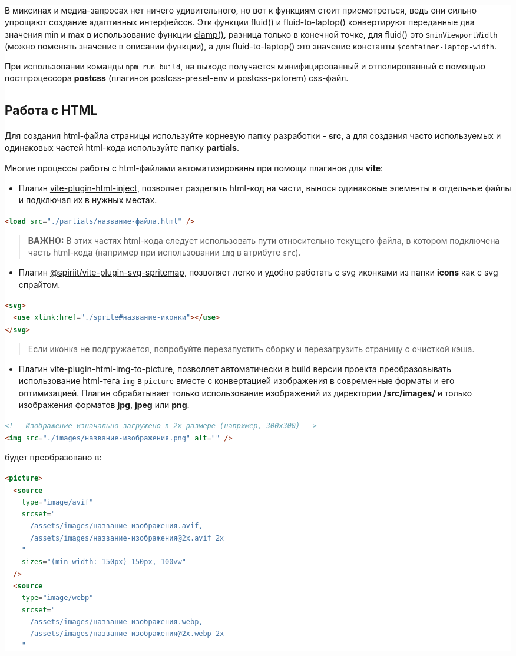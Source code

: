 В миксинах и медиа-запросах нет ничего удивительного, но вот к функциям стоит присмотреться, ведь они сильно упрощают создание адаптивных интерфейсов.
Эти функции fluid() и fluid-to-laptop() конвертируют переданные два значения min и max в использование функции [clamp()](https://developer.mozilla.org/en-US/docs/Web/CSS/clamp),
разница только в конечной точке, для fluid() это `$minViewportWidth` (можно поменять значение в описании функции), а для fluid-to-laptop() это значение константы `$container-laptop-width`.

При использовании команды `npm run build`, на выходе получается минифицированный и отполированный с помощью постпроцессора **postcss** (плагинов [postcss-preset-env](https://www.npmjs.com/package/postcss-preset-env) и [postcss-pxtorem](https://www.npmjs.com/package/postcss-pxtorem)) css-файл.

## Работа с HTML

Для создания html-файла страницы используйте корневую папку разработки - **src**, а для создания часто используемых и одинаковых частей html-кода используйте папку **partials**.

Многие процессы работы с html-файлами автоматизированы при помощи плагинов для **vite**:

- Плагин [vite-plugin-html-inject](https://github.com/donnikitos/vite-plugin-html-inject), позволяет разделять html-код на части, вынося одинаковые элементы в отдельные файлы и подключая их в нужных местах.

```html
<load src="./partials/название-файла.html" />
```

> **ВАЖНО:** В этих частях html-кода следует использовать пути относительно текущего файла, в котором подключена часть html-кода (например при использовании `img` в атрибуте `src`).

- Плагин [@spiriit/vite-plugin-svg-spritemap](https://github.com/SpiriitLabs/vite-plugin-svg-spritemap), позволяет легко и удобно работать с svg иконками из папки **icons** как с svg спрайтом.

```html
<svg>
  <use xlink:href="./sprite#название-иконки"></use>
</svg>
```

> Если иконка не подгружается, попробуйте перезапустить сборку и перезагрузить страницу с очисткой кэша.

- Плагин [vite-plugin-html-img-to-picture](https://github.com/atrocityz/vite-plugin-html-img-to-picture), позволяет автоматически в build версии проекта преобразовывать использование html-тега `img` в `picture` вместе с конвертацией изображения в современные форматы и его оптимизацией. Плагин обрабатывает только использование изображений из директории **/src/images/** и только изображения форматов **jpg**, **jpeg** или **png**.

```html
<!-- Изображение изначально загружено в 2x размере (например, 300x300) -->
<img src="./images/название-изображения.png" alt="" />
```

будет преобразовано в:

```html
<picture>
  <source
    type="image/avif"
    srcset="
      /assets/images/название-изображения.avif,
      /assets/images/название-изображения@2x.avif 2x
    "
    sizes="(min-width: 150px) 150px, 100vw"
  />
  <source
    type="image/webp"
    srcset="
      /assets/images/название-изображения.webp,
      /assets/images/название-изображения@2x.webp 2x
    "
```
